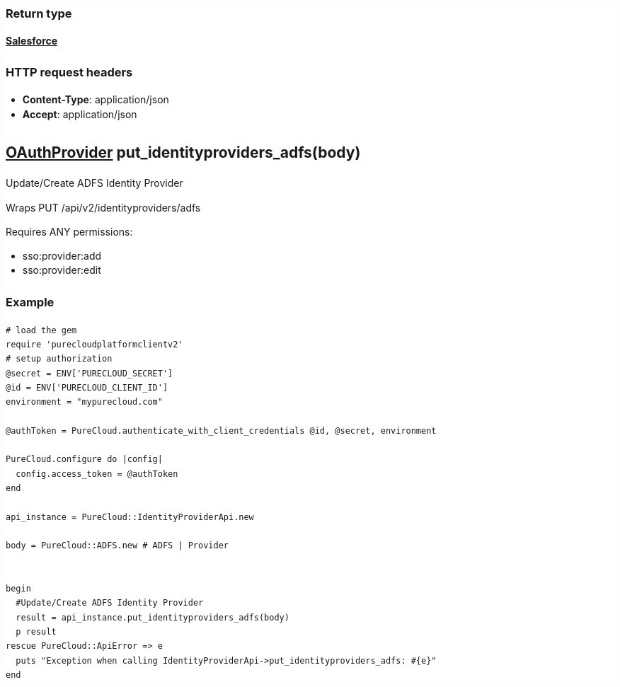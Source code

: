 
### Return type

[**Salesforce**](Salesforce.html)

### HTTP request headers

 - **Content-Type**: application/json
 - **Accept**: application/json



<a name="put_identityproviders_adfs"></a>

## [**OAuthProvider**](OAuthProvider.html) put_identityproviders_adfs(body)



Update/Create ADFS Identity Provider



Wraps PUT /api/v2/identityproviders/adfs 

Requires ANY permissions: 

* sso:provider:add
* sso:provider:edit


### Example
```{"language":"ruby"}
# load the gem
require 'purecloudplatformclientv2'
# setup authorization
@secret = ENV['PURECLOUD_SECRET']
@id = ENV['PURECLOUD_CLIENT_ID']
environment = "mypurecloud.com"

@authToken = PureCloud.authenticate_with_client_credentials @id, @secret, environment

PureCloud.configure do |config|
  config.access_token = @authToken
end

api_instance = PureCloud::IdentityProviderApi.new

body = PureCloud::ADFS.new # ADFS | Provider


begin
  #Update/Create ADFS Identity Provider
  result = api_instance.put_identityproviders_adfs(body)
  p result
rescue PureCloud::ApiError => e
  puts "Exception when calling IdentityProviderApi->put_identityproviders_adfs: #{e}"
end
```
